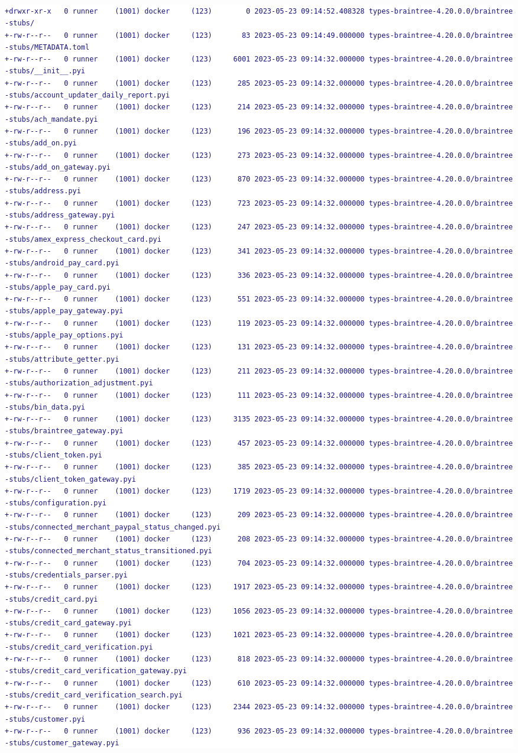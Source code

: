 ```diff
+drwxr-xr-x   0 runner    (1001) docker     (123)        0 2023-05-23 09:14:52.408328 types-braintree-4.20.0.0/braintree-stubs/
+-rw-r--r--   0 runner    (1001) docker     (123)       83 2023-05-23 09:14:49.000000 types-braintree-4.20.0.0/braintree-stubs/METADATA.toml
+-rw-r--r--   0 runner    (1001) docker     (123)     6001 2023-05-23 09:14:32.000000 types-braintree-4.20.0.0/braintree-stubs/__init__.pyi
+-rw-r--r--   0 runner    (1001) docker     (123)      285 2023-05-23 09:14:32.000000 types-braintree-4.20.0.0/braintree-stubs/account_updater_daily_report.pyi
+-rw-r--r--   0 runner    (1001) docker     (123)      214 2023-05-23 09:14:32.000000 types-braintree-4.20.0.0/braintree-stubs/ach_mandate.pyi
+-rw-r--r--   0 runner    (1001) docker     (123)      196 2023-05-23 09:14:32.000000 types-braintree-4.20.0.0/braintree-stubs/add_on.pyi
+-rw-r--r--   0 runner    (1001) docker     (123)      273 2023-05-23 09:14:32.000000 types-braintree-4.20.0.0/braintree-stubs/add_on_gateway.pyi
+-rw-r--r--   0 runner    (1001) docker     (123)      870 2023-05-23 09:14:32.000000 types-braintree-4.20.0.0/braintree-stubs/address.pyi
+-rw-r--r--   0 runner    (1001) docker     (123)      723 2023-05-23 09:14:32.000000 types-braintree-4.20.0.0/braintree-stubs/address_gateway.pyi
+-rw-r--r--   0 runner    (1001) docker     (123)      247 2023-05-23 09:14:32.000000 types-braintree-4.20.0.0/braintree-stubs/amex_express_checkout_card.pyi
+-rw-r--r--   0 runner    (1001) docker     (123)      341 2023-05-23 09:14:32.000000 types-braintree-4.20.0.0/braintree-stubs/android_pay_card.pyi
+-rw-r--r--   0 runner    (1001) docker     (123)      336 2023-05-23 09:14:32.000000 types-braintree-4.20.0.0/braintree-stubs/apple_pay_card.pyi
+-rw-r--r--   0 runner    (1001) docker     (123)      551 2023-05-23 09:14:32.000000 types-braintree-4.20.0.0/braintree-stubs/apple_pay_gateway.pyi
+-rw-r--r--   0 runner    (1001) docker     (123)      119 2023-05-23 09:14:32.000000 types-braintree-4.20.0.0/braintree-stubs/apple_pay_options.pyi
+-rw-r--r--   0 runner    (1001) docker     (123)      131 2023-05-23 09:14:32.000000 types-braintree-4.20.0.0/braintree-stubs/attribute_getter.pyi
+-rw-r--r--   0 runner    (1001) docker     (123)      211 2023-05-23 09:14:32.000000 types-braintree-4.20.0.0/braintree-stubs/authorization_adjustment.pyi
+-rw-r--r--   0 runner    (1001) docker     (123)      111 2023-05-23 09:14:32.000000 types-braintree-4.20.0.0/braintree-stubs/bin_data.pyi
+-rw-r--r--   0 runner    (1001) docker     (123)     3135 2023-05-23 09:14:32.000000 types-braintree-4.20.0.0/braintree-stubs/braintree_gateway.pyi
+-rw-r--r--   0 runner    (1001) docker     (123)      457 2023-05-23 09:14:32.000000 types-braintree-4.20.0.0/braintree-stubs/client_token.pyi
+-rw-r--r--   0 runner    (1001) docker     (123)      385 2023-05-23 09:14:32.000000 types-braintree-4.20.0.0/braintree-stubs/client_token_gateway.pyi
+-rw-r--r--   0 runner    (1001) docker     (123)     1719 2023-05-23 09:14:32.000000 types-braintree-4.20.0.0/braintree-stubs/configuration.pyi
+-rw-r--r--   0 runner    (1001) docker     (123)      209 2023-05-23 09:14:32.000000 types-braintree-4.20.0.0/braintree-stubs/connected_merchant_paypal_status_changed.pyi
+-rw-r--r--   0 runner    (1001) docker     (123)      208 2023-05-23 09:14:32.000000 types-braintree-4.20.0.0/braintree-stubs/connected_merchant_status_transitioned.pyi
+-rw-r--r--   0 runner    (1001) docker     (123)      704 2023-05-23 09:14:32.000000 types-braintree-4.20.0.0/braintree-stubs/credentials_parser.pyi
+-rw-r--r--   0 runner    (1001) docker     (123)     1917 2023-05-23 09:14:32.000000 types-braintree-4.20.0.0/braintree-stubs/credit_card.pyi
+-rw-r--r--   0 runner    (1001) docker     (123)     1056 2023-05-23 09:14:32.000000 types-braintree-4.20.0.0/braintree-stubs/credit_card_gateway.pyi
+-rw-r--r--   0 runner    (1001) docker     (123)     1021 2023-05-23 09:14:32.000000 types-braintree-4.20.0.0/braintree-stubs/credit_card_verification.pyi
+-rw-r--r--   0 runner    (1001) docker     (123)      818 2023-05-23 09:14:32.000000 types-braintree-4.20.0.0/braintree-stubs/credit_card_verification_gateway.pyi
+-rw-r--r--   0 runner    (1001) docker     (123)      610 2023-05-23 09:14:32.000000 types-braintree-4.20.0.0/braintree-stubs/credit_card_verification_search.pyi
+-rw-r--r--   0 runner    (1001) docker     (123)     2344 2023-05-23 09:14:32.000000 types-braintree-4.20.0.0/braintree-stubs/customer.pyi
+-rw-r--r--   0 runner    (1001) docker     (123)      936 2023-05-23 09:14:32.000000 types-braintree-4.20.0.0/braintree-stubs/customer_gateway.pyi
```